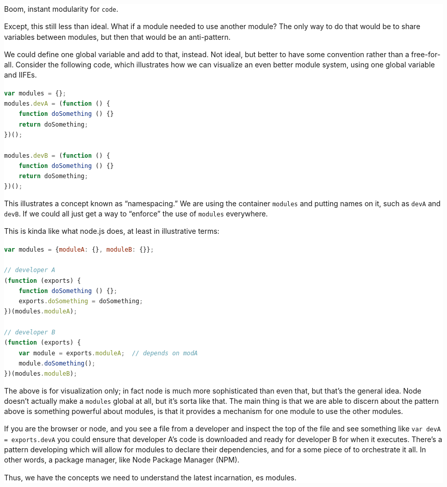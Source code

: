 Boom, instant modularity for `code`.

Except, this still less than ideal. What if a module needed to use another module? The only way to do that would be to share variables between modules, but then that would be an anti-pattern.

We could define one global variable and add to that, instead. Not ideal, but better to have some convention rather than a free-for-all. Consider the following code, which illustrates how we can visualize an even better module system, using one global variable and IIFEs.

```js
var modules = {};
modules.devA = (function () {
    function doSomething () {}
    return doSomething;
})();

modules.devB = (function () {
    function doSomething () {}
    return doSomething;
})();
```

This illustrates a concept known as “namespacing.” We are using the container `modules` and putting names on it, such as `devA` and `devB`. If we could all just get a way to “enforce” the use of `modules` everywhere.

This is kinda like what node.js does, at least in illustrative terms:

```js
var modules = {moduleA: {}, moduleB: {}};

// developer A
(function (exports) {
    function doSomething () {};
    exports.doSomething = doSomething;
})(modules.moduleA);

// developer B
(function (exports) {
    var module = exports.moduleA;  // depends on modA
    module.doSomething();
})(modules.moduleB);
```

The above is for visualization only; in fact node is much more sophisticated than even that, but that’s the general idea. Node doesn’t actually make a `modules` global at all, but it’s sorta like that. The main thing is that we are able to discern about the pattern above is something powerful about modules, is that it provides a mechanism for one module to use the other modules.

If you are the browser or node, and you see a file from a developer and inspect the top of the file and see something like `var devA = exports.devA` you could ensure that developer A’s code is downloaded and ready for developer B for when it executes. There’s a pattern developing which will allow for modules to declare their dependencies, and for a some piece of to orchestrate it all. In other words, a package manager, like Node Package Manager (NPM).

Thus, we have the concepts we need to understand the latest incarnation, es modules.
